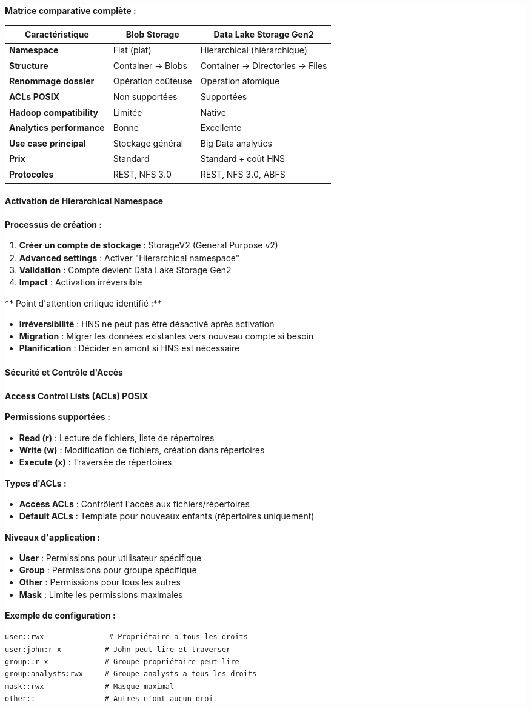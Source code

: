 **Matrice comparative complète :**

| Caractéristique | Blob Storage | Data Lake Storage Gen2 |
|-----------------|--------------|------------------------|
| **Namespace** | Flat (plat) | Hierarchical (hiérarchique) |
| **Structure** | Container → Blobs | Container → Directories → Files |
| **Renommage dossier** | Opération coûteuse | Opération atomique |
| **ACLs POSIX** | Non supportées | Supportées |
| **Hadoop compatibility** | Limitée | Native |
| **Analytics performance** | Bonne | Excellente |
| **Use case principal** | Stockage général | Big Data analytics |
| **Prix** | Standard | Standard + coût HNS |
| **Protocoles** | REST, NFS 3.0 | REST, NFS 3.0, ABFS |

#### Activation de Hierarchical Namespace

**Processus de création :**
1. **Créer un compte de stockage** : StorageV2 (General Purpose v2)
2. **Advanced settings** : Activer "Hierarchical namespace"
3. **Validation** : Compte devient Data Lake Storage Gen2
4. **Impact** : Activation irréversible

** Point d'attention critique identifié :**
- **Irréversibilité** : HNS ne peut pas être désactivé après activation
- **Migration** : Migrer les données existantes vers nouveau compte si besoin
- **Planification** : Décider en amont si HNS est nécessaire

#### Sécurité et Contrôle d'Accès

**Access Control Lists (ACLs) POSIX**

**Permissions supportées :**
- **Read (r)** : Lecture de fichiers, liste de répertoires
- **Write (w)** : Modification de fichiers, création dans répertoires
- **Execute (x)** : Traversée de répertoires

**Types d'ACLs :**
- **Access ACLs** : Contrôlent l'accès aux fichiers/répertoires
- **Default ACLs** : Template pour nouveaux enfants (répertoires uniquement)

**Niveaux d'application :**
- **User** : Permissions pour utilisateur spécifique
- **Group** : Permissions pour groupe spécifique
- **Other** : Permissions pour tous les autres
- **Mask** : Limite les permissions maximales

**Exemple de configuration :**
```
user::rwx               # Propriétaire a tous les droits
user:john:r-x          # John peut lire et traverser
group::r-x             # Groupe propriétaire peut lire
group:analysts:rwx     # Groupe analysts a tous les droits
mask::rwx              # Masque maximal
other::---             # Autres n'ont aucun droit
```
